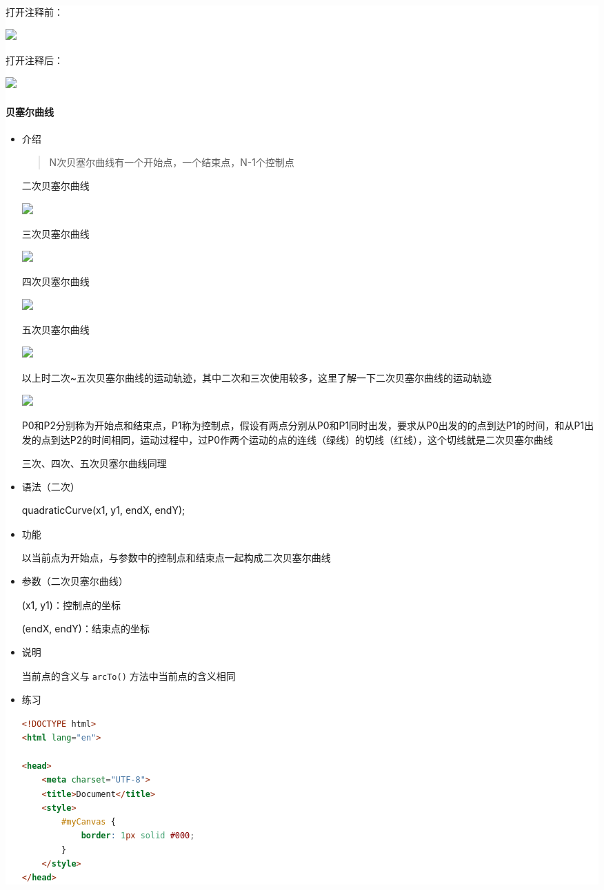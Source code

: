  打开注释前：

  ![](http://ww1.sinaimg.cn/large/006eYMu7ly1fthmdxhzm1j30en08vdfm.jpg)

  打开注释后：

  ![](http://ww1.sinaimg.cn/large/006eYMu7ly1fthmebf3kej30en08z742.jpg)

#### 贝塞尔曲线

+ 介绍

  > N次贝塞尔曲线有一个开始点，一个结束点，N-1个控制点

  二次贝塞尔曲线

  ![](http://ww1.sinaimg.cn/large/006eYMu7ly1fthoxa4nk0g30a0046ady.gif)

  三次贝塞尔曲线

  ![](http://ww1.sinaimg.cn/large/006eYMu7ly1fthoxjiuzhg30a004679v.gif)

  四次贝塞尔曲线

  ![](http://ww1.sinaimg.cn/large/006eYMu7ly1fthoxyue9xg30a0046ah6.gif)

  五次贝塞尔曲线

  ![](http://ww1.sinaimg.cn/large/006eYMu7ly1fthoybbxn3g30d50aiu0x.gif)

  以上时二次~五次贝塞尔曲线的运动轨迹，其中二次和三次使用较多，这里了解一下二次贝塞尔曲线的运动轨迹

  ![](http://ww1.sinaimg.cn/large/006eYMu7ly1fthoxa4nk0g30a0046ady.gif)

  P0和P2分别称为开始点和结束点，P1称为控制点，假设有两点分别从P0和P1同时出发，要求从P0出发的的点到达P1的时间，和从P1出发的点到达P2的时间相同，运动过程中，过P0作两个运动的点的连线（绿线）的切线（红线），这个切线就是二次贝塞尔曲线

  三次、四次、五次贝塞尔曲线同理

+ 语法（二次）

  quadraticCurve(x1, y1, endX, endY);

+ 功能

  以当前点为开始点，与参数中的控制点和结束点一起构成二次贝塞尔曲线 

+ 参数（二次贝塞尔曲线）

  (x1, y1)：控制点的坐标

  (endX, endY)：结束点的坐标

+ 说明

  当前点的含义与 `arcTo()` 方法中当前点的含义相同

+ 练习

  ```html
  <!DOCTYPE html>
  <html lang="en">
  
  <head>
      <meta charset="UTF-8">
      <title>Document</title>
      <style>
          #myCanvas {
              border: 1px solid #000;
          }
      </style>
  </head>
  ```